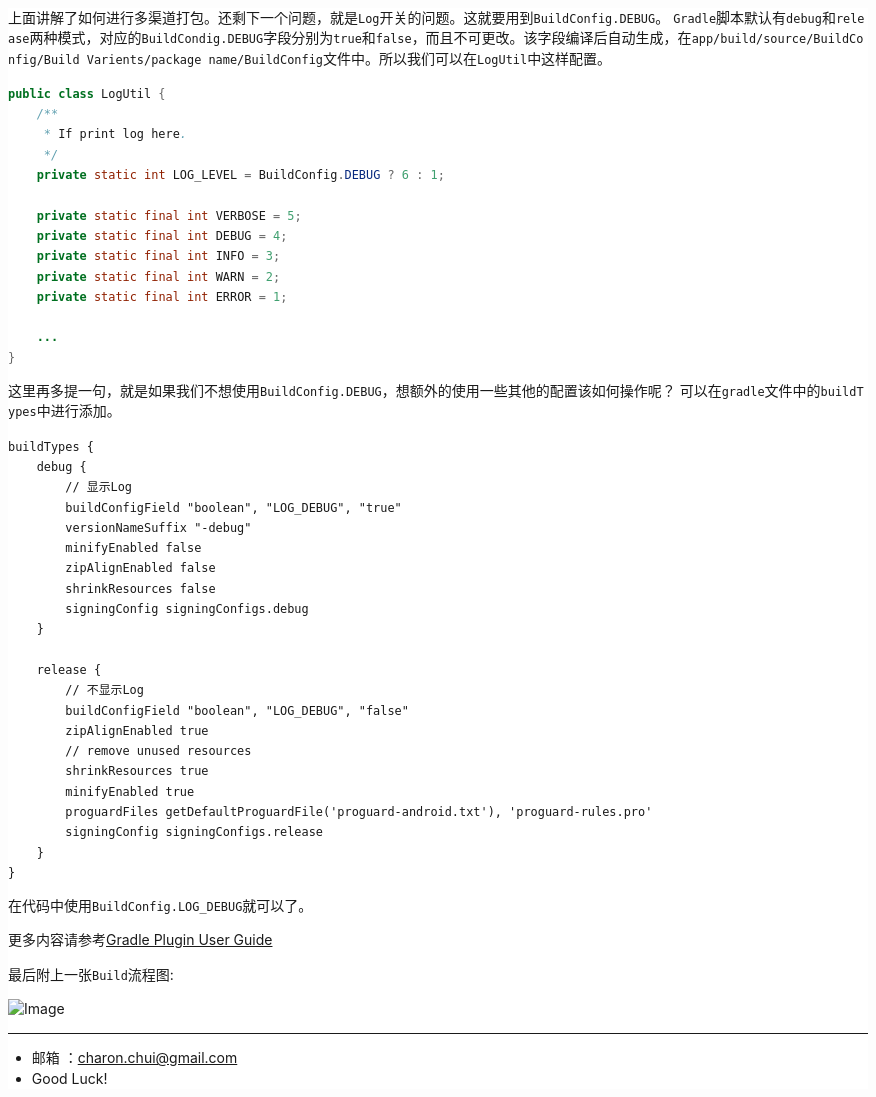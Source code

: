 上面讲解了如何进行多渠道打包。还剩下一个问题，就是`Log`开关的问题。这就要用到`BuildConfig.DEBUG`。 `Gradle`脚本默认有`debug`和`release`两种模式，对应的`BuildCondig.DEBUG`字段分别为`true`和`false`，而且不可更改。该字段编译后自动生成，在`app/build/source/BuildConfig/Build Varients/package name/BuildConfig`文件中。所以我们可以在`LogUtil`中这样配置。
```java
public class LogUtil {
    /**
     * If print log here.
     */
    private static int LOG_LEVEL = BuildConfig.DEBUG ? 6 : 1;

    private static final int VERBOSE = 5;
    private static final int DEBUG = 4;
    private static final int INFO = 3;
    private static final int WARN = 2;
    private static final int ERROR = 1;

    ...
}
```
			
这里再多提一句，就是如果我们不想使用`BuildConfig.DEBUG`，想额外的使用一些其他的配置该如何操作呢？
可以在`gradle`文件中的`buildTypes`中进行添加。
```xml
buildTypes {
	debug {
		// 显示Log
		buildConfigField "boolean", "LOG_DEBUG", "true"
		versionNameSuffix "-debug"
		minifyEnabled false
		zipAlignEnabled false
		shrinkResources false
		signingConfig signingConfigs.debug
	}

	release {
		// 不显示Log
		buildConfigField "boolean", "LOG_DEBUG", "false"
		zipAlignEnabled true
		// remove unused resources
		shrinkResources true
		minifyEnabled true
		proguardFiles getDefaultProguardFile('proguard-android.txt'), 'proguard-rules.pro'
		signingConfig signingConfigs.release
	}
}
```

在代码中使用`BuildConfig.LOG_DEBUG`就可以了。


更多内容请参考[Gradle Plugin User Guide](http://tools.android.com/tech-docs/new-build-system/user-guide)


最后附上一张`Build`流程图: 

![Image](https://raw.githubusercontent.com/CharonChui/Pictures/master/build.png?raw=true)	

	
---

- 邮箱 ：charon.chui@gmail.com  
- Good Luck! 
